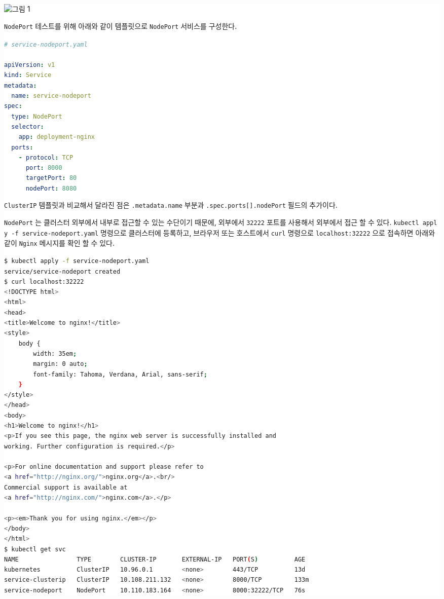 ![그림 1]({{site.baseurl}}/img/kubernetes/concept_service_nodeport_plant.png)

`NodePort` 테스트를 위해 아래와 같이 템플릿으로 `NodePort` 서비스를 구성한다.  

```yaml
# service-nodeport.yaml

apiVersion: v1
kind: Service
metadata:
  name: service-nodeport
spec:
  type: NodePort
  selector:
    app: deployment-nginx
  ports:
    - protocol: TCP
      port: 8000
      targetPort: 80
      nodePort: 8080
```  

`ClusterIP` 템플릿과 비교해서 달라진 점은 `.metadata.name` 부분과 `.spec.ports[].nodePort` 필드의 추가이다.  

`NodePort` 는 클러스터 외부에서 내부로 접근할 수 있는 수단이기 때문에, 
외부에서 `32222` 포트를 사용해서 외부에서 접근 할 수 있다. 
`kubectl apply -f service-nodeport.yaml` 명령으로 클러스터에 등록하고, 
브라우저 또는 호스트에서 `curl` 명령으로  `localhost:32222` 으로 접속하면 아래와 같이 `Nginx` 메시지를 확인 할 수 있다. 

```bash
$ kubectl apply -f service-nodeport.yaml
service/service-nodeport created
$ curl localhost:32222
<!DOCTYPE html>
<html>
<head>
<title>Welcome to nginx!</title>
<style>
    body {
        width: 35em;
        margin: 0 auto;
        font-family: Tahoma, Verdana, Arial, sans-serif;
    }
</style>
</head>
<body>
<h1>Welcome to nginx!</h1>
<p>If you see this page, the nginx web server is successfully installed and
working. Further configuration is required.</p>

<p>For online documentation and support please refer to
<a href="http://nginx.org/">nginx.org</a>.<br/>
Commercial support is available at
<a href="http://nginx.com/">nginx.com</a>.</p>

<p><em>Thank you for using nginx.</em></p>
</body>
</html>
$ kubectl get svc
NAME                TYPE        CLUSTER-IP       EXTERNAL-IP   PORT(S)          AGE
kubernetes          ClusterIP   10.96.0.1        <none>        443/TCP          13d
service-clusterip   ClusterIP   10.108.211.132   <none>        8000/TCP         133m
service-nodeport    NodePort    10.110.183.164   <none>        8000:32222/TCP   76s
```  
